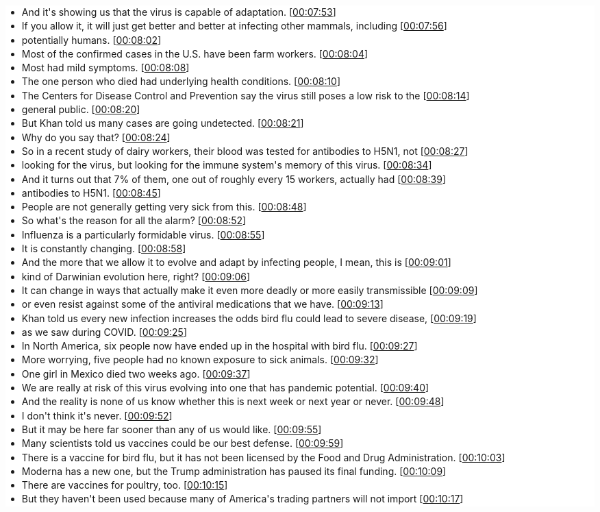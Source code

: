 *  And it's showing us that the virus is capable of adaptation. [[00:07:53](https://www.youtube.com/watch?v=yb1fdqvOZ8E&t=473.16s)]
*  If you allow it, it will just get better and better at infecting other mammals, including [[00:07:56](https://www.youtube.com/watch?v=yb1fdqvOZ8E&t=476.68s)]
*  potentially humans. [[00:08:02](https://www.youtube.com/watch?v=yb1fdqvOZ8E&t=482.44s)]
*  Most of the confirmed cases in the U.S. have been farm workers. [[00:08:04](https://www.youtube.com/watch?v=yb1fdqvOZ8E&t=484.68s)]
*  Most had mild symptoms. [[00:08:08](https://www.youtube.com/watch?v=yb1fdqvOZ8E&t=488.68s)]
*  The one person who died had underlying health conditions. [[00:08:10](https://www.youtube.com/watch?v=yb1fdqvOZ8E&t=490.44s)]
*  The Centers for Disease Control and Prevention say the virus still poses a low risk to the [[00:08:14](https://www.youtube.com/watch?v=yb1fdqvOZ8E&t=494.52s)]
*  general public. [[00:08:20](https://www.youtube.com/watch?v=yb1fdqvOZ8E&t=500.12s)]
*  But Khan told us many cases are going undetected. [[00:08:21](https://www.youtube.com/watch?v=yb1fdqvOZ8E&t=501.5s)]
*  Why do you say that? [[00:08:24](https://www.youtube.com/watch?v=yb1fdqvOZ8E&t=504.68s)]
*  So in a recent study of dairy workers, their blood was tested for antibodies to H5N1, not [[00:08:27](https://www.youtube.com/watch?v=yb1fdqvOZ8E&t=507.28s)]
*  looking for the virus, but looking for the immune system's memory of this virus. [[00:08:34](https://www.youtube.com/watch?v=yb1fdqvOZ8E&t=514.88s)]
*  And it turns out that 7% of them, one out of roughly every 15 workers, actually had [[00:08:39](https://www.youtube.com/watch?v=yb1fdqvOZ8E&t=519.94s)]
*  antibodies to H5N1. [[00:08:45](https://www.youtube.com/watch?v=yb1fdqvOZ8E&t=525.98s)]
*  People are not generally getting very sick from this. [[00:08:48](https://www.youtube.com/watch?v=yb1fdqvOZ8E&t=528.3800000000001s)]
*  So what's the reason for all the alarm? [[00:08:52](https://www.youtube.com/watch?v=yb1fdqvOZ8E&t=532.6600000000001s)]
*  Influenza is a particularly formidable virus. [[00:08:55](https://www.youtube.com/watch?v=yb1fdqvOZ8E&t=535.5s)]
*  It is constantly changing. [[00:08:58](https://www.youtube.com/watch?v=yb1fdqvOZ8E&t=538.74s)]
*  And the more that we allow it to evolve and adapt by infecting people, I mean, this is [[00:09:01](https://www.youtube.com/watch?v=yb1fdqvOZ8E&t=541.74s)]
*  kind of Darwinian evolution here, right? [[00:09:06](https://www.youtube.com/watch?v=yb1fdqvOZ8E&t=546.22s)]
*  It can change in ways that actually make it even more deadly or more easily transmissible [[00:09:09](https://www.youtube.com/watch?v=yb1fdqvOZ8E&t=549.26s)]
*  or even resist against some of the antiviral medications that we have. [[00:09:13](https://www.youtube.com/watch?v=yb1fdqvOZ8E&t=553.74s)]
*  Khan told us every new infection increases the odds bird flu could lead to severe disease, [[00:09:19](https://www.youtube.com/watch?v=yb1fdqvOZ8E&t=559.06s)]
*  as we saw during COVID. [[00:09:25](https://www.youtube.com/watch?v=yb1fdqvOZ8E&t=565.22s)]
*  In North America, six people now have ended up in the hospital with bird flu. [[00:09:27](https://www.youtube.com/watch?v=yb1fdqvOZ8E&t=567.22s)]
*  More worrying, five people had no known exposure to sick animals. [[00:09:32](https://www.youtube.com/watch?v=yb1fdqvOZ8E&t=572.66s)]
*  One girl in Mexico died two weeks ago. [[00:09:37](https://www.youtube.com/watch?v=yb1fdqvOZ8E&t=577.66s)]
*  We are really at risk of this virus evolving into one that has pandemic potential. [[00:09:40](https://www.youtube.com/watch?v=yb1fdqvOZ8E&t=580.9s)]
*  And the reality is none of us know whether this is next week or next year or never. [[00:09:48](https://www.youtube.com/watch?v=yb1fdqvOZ8E&t=588.14s)]
*  I don't think it's never. [[00:09:52](https://www.youtube.com/watch?v=yb1fdqvOZ8E&t=592.78s)]
*  But it may be here far sooner than any of us would like. [[00:09:55](https://www.youtube.com/watch?v=yb1fdqvOZ8E&t=595.6999999999999s)]
*  Many scientists told us vaccines could be our best defense. [[00:09:59](https://www.youtube.com/watch?v=yb1fdqvOZ8E&t=599.66s)]
*  There is a vaccine for bird flu, but it has not been licensed by the Food and Drug Administration. [[00:10:03](https://www.youtube.com/watch?v=yb1fdqvOZ8E&t=603.78s)]
*  Moderna has a new one, but the Trump administration has paused its final funding. [[00:10:09](https://www.youtube.com/watch?v=yb1fdqvOZ8E&t=609.74s)]
*  There are vaccines for poultry, too. [[00:10:15](https://www.youtube.com/watch?v=yb1fdqvOZ8E&t=615.02s)]
*  But they haven't been used because many of America's trading partners will not import [[00:10:17](https://www.youtube.com/watch?v=yb1fdqvOZ8E&t=617.5799999999999s)]